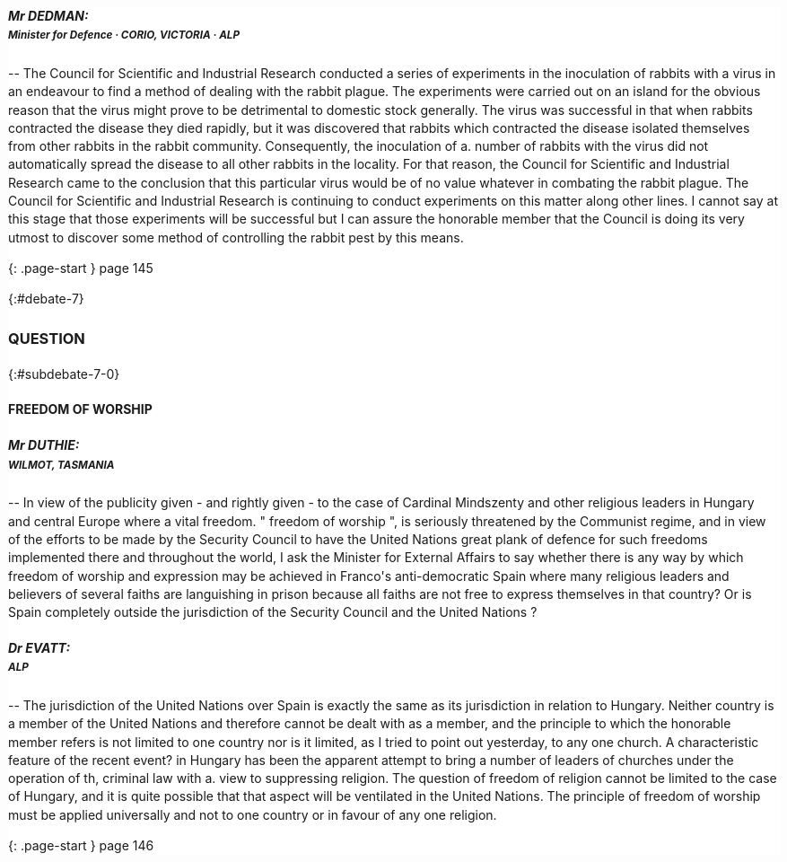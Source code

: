 ##### Mr DEDMAN:<br><small class="text-muted">Minister for Defence &middot; CORIO, VICTORIA &middot; ALP</small>

-- The Council for Scientific and Industrial Research conducted a series of experiments in the inoculation of rabbits with a virus in an endeavour to find a method of dealing with the rabbit plague. The experiments were carried out on an island for the obvious reason that the virus might prove to be detrimental to domestic stock generally. The virus was successful in that when rabbits contracted the disease they died rapidly, but it was discovered that rabbits which contracted the disease isolated themselves from other rabbits in the rabbit community. Consequently, the inoculation of a. number of rabbits with the virus did not automatically spread the disease to all other rabbits in the locality. For that reason, the Council for Scientific and Industrial Research came to the conclusion that this particular virus would be of no value whatever in combating the rabbit plague. The Council for Scientific and Industrial Research is continuing to conduct experiments on this matter along other lines. I cannot say at this stage that those experiments will be successful but I can assure the honorable member that the Council is doing its very utmost to discover some method of controlling the rabbit pest by this means. 

{: .page-start }
page 145

{:#debate-7}
### QUESTION

{:#subdebate-7-0}
#### FREEDOM OF WORSHIP

##### Mr DUTHIE:<br><small class="text-muted">WILMOT, TASMANIA</small>

-- In view of the publicity given - and rightly given - to the case of Cardinal Mindszenty and other religious leaders in Hungary and central Europe where a vital freedom. " freedom of worship ", is seriously threatened by the Communist regime, and in view of the efforts to be made by the Security Council to have the United Nations great plank of defence for such freedoms implemented there and throughout the world, I ask the Minister for External Affairs to say whether there is any way by which freedom of worship and expression may be achieved in Franco's anti-democratic Spain where many religious leaders and believers of several faiths are languishing in prison because all faiths are not free to express themselves in that country? Or is Spain  completely  outside the jurisdiction of the  Security  Council and the United Nations ? 

##### Dr EVATT:<br><small class="text-muted">ALP</small>

-- The jurisdiction of the United Nations over Spain is exactly the same as its jurisdiction in relation to Hungary. Neither country is a member of the United Nations and therefore cannot be dealt with as a member, and the principle to which the honorable member refers is not limited to one country nor is it limited, as I tried to point out yesterday, to any one church. A characteristic feature of the recent event? in Hungary has been the apparent attempt to bring a number of leaders of churches under the operation of th, criminal law with a. view to suppressing religion. The question of freedom of religion cannot be limited to the case of Hungary, and it is quite possible that that aspect will be ventilated in the United Nations. The principle of freedom of worship must be applied universally and not to one country or in favour of any one religion. 

{: .page-start }
page 146
